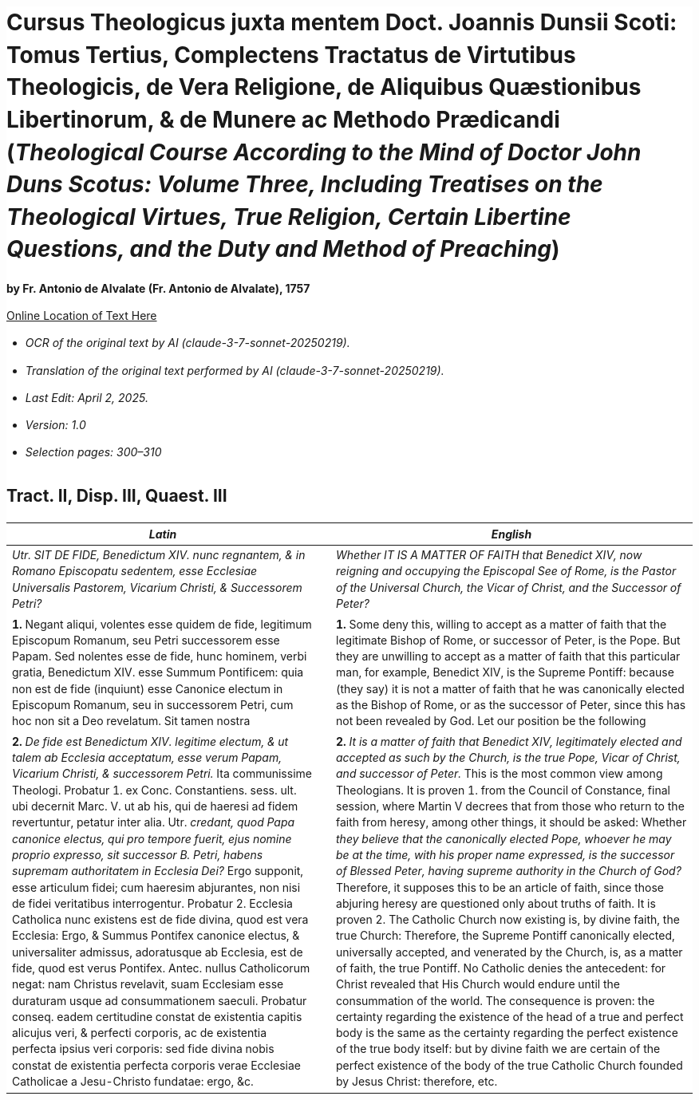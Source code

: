 # Cursus Theologicus juxta mentem Doct. Joannis Dunsii Scoti: Tomus Tertius, Complectens Tractatus de Virtutibus Theologicis, de Vera Religione, de Aliquibus Quæstionibus Libertinorum, & de Munere ac Methodo Prædicandi (*Theological Course According to the Mind of Doctor John Duns Scotus: Volume Three, Including Treatises on the Theological Virtues, True Religion, Certain Libertine Questions, and the Duty and Method of Preaching*)

**by Fr. Antonio de Alvalate (Fr. Antonio de Alvalate), 1757**

[Online Location of Text Here](https://www.google.com/books/edition/Cursus_Theologicus_juxta_mentem_Doct_Joa/6pHKt8ugfpIC?hl=en&gbpv=1&pg=PA300&printsec=frontcover)

- *OCR of the original text by AI (claude-3-7-sonnet-20250219).*

- *Translation of the original text performed by AI (claude-3-7-sonnet-20250219).*

- *Last Edit: April 2, 2025.*

- *Version: 1.0*

- *Selection pages: 300–310*

## Tract. II, Disp. III, Quaest. III

| *Latin* | | *English* |
|-------|---|--------|
| *Utr. SIT DE FIDE, Benedictum XIV. nunc regnantem, & in Romano Episcopatu sedentem, esse Ecclesiae Universalis Pastorem, Vicarium Christi, & Successorem Petri?* | | *Whether IT IS A MATTER OF FAITH that Benedict XIV, now reigning and occupying the Episcopal See of Rome, is the Pastor of the Universal Church, the Vicar of Christ, and the Successor of Peter?* |
| **1.** Negant aliqui, volentes esse quidem de fide, legitimum Episcopum Romanum, seu Petri successorem esse Papam. Sed nolentes esse de fide, hunc hominem, verbi gratia, Benedictum XIV. esse Summum Pontificem: quia non est de fide (inquiunt) esse Canonice electum in Episcopum Romanum, seu in successorem Petri, cum hoc non sit a Deo revelatum. Sit tamen nostra | | **1.** Some deny this, willing to accept as a matter of faith that the legitimate Bishop of Rome, or successor of Peter, is the Pope. But they are unwilling to accept as a matter of faith that this particular man, for example, Benedict XIV, is the Supreme Pontiff: because (they say) it is not a matter of faith that he was canonically elected as the Bishop of Rome, or as the successor of Peter, since this has not been revealed by God. Let our position be the following |
| **2.** *De fide est Benedictum XIV. legitime electum, & ut talem ab Ecclesia acceptatum, esse verum Papam, Vicarium Christi, & successorem Petri.* Ita communissime Theologi. Probatur 1. ex Conc. Constantiens. sess. ult. ubi decernit Marc. V. ut ab his, qui de haeresi ad fidem revertuntur, petatur inter alia. Utr. *credant, quod Papa canonice electus, qui pro tempore fuerit, ejus nomine proprio expresso, sit successor B. Petri, habens supremam authoritatem in Ecclesia Dei?* Ergo supponit, esse articulum fidei; cum haeresim abjurantes, non nisi de fidei veritatibus interrogentur. Probatur 2. Ecclesia Catholica nunc existens est de fide divina, quod est vera Ecclesia: Ergo, & Summus Pontifex canonice electus, & universaliter admissus, adoratusque ab Ecclesia, est de fide, quod est verus Pontifex. Antec. nullus Catholicorum negat: nam Christus revelavit, suam Ecclesiam esse duraturam usque ad consummationem saeculi. Probatur conseq. eadem certitudine constat de existentia capitis alicujus veri, & perfecti corporis, ac de existentia perfecta ipsius veri corporis: sed fide divina nobis constat de existentia perfecta corporis verae Ecclesiae Catholicae a Jesu-Christo fundatae: ergo, &c. | | **2.** *It is a matter of faith that Benedict XIV, legitimately elected and accepted as such by the Church, is the true Pope, Vicar of Christ, and successor of Peter.* This is the most common view among Theologians. It is proven 1. from the Council of Constance, final session, where Martin V decrees that from those who return to the faith from heresy, among other things, it should be asked: Whether *they believe that the canonically elected Pope, whoever he may be at the time, with his proper name expressed, is the successor of Blessed Peter, having supreme authority in the Church of God?* Therefore, it supposes this to be an article of faith, since those abjuring heresy are questioned only about truths of faith. It is proven 2. The Catholic Church now existing is, by divine faith, the true Church: Therefore, the Supreme Pontiff canonically elected, universally accepted, and venerated by the Church, is, as a matter of faith, the true Pontiff. No Catholic denies the antecedent: for Christ revealed that His Church would endure until the consummation of the world. The consequence is proven: the certainty regarding the existence of the head of a true and perfect body is the same as the certainty regarding the perfect existence of the true body itself: but by divine faith we are certain of the perfect existence of the body of the true Catholic Church founded by Jesus Christ: therefore, etc. |